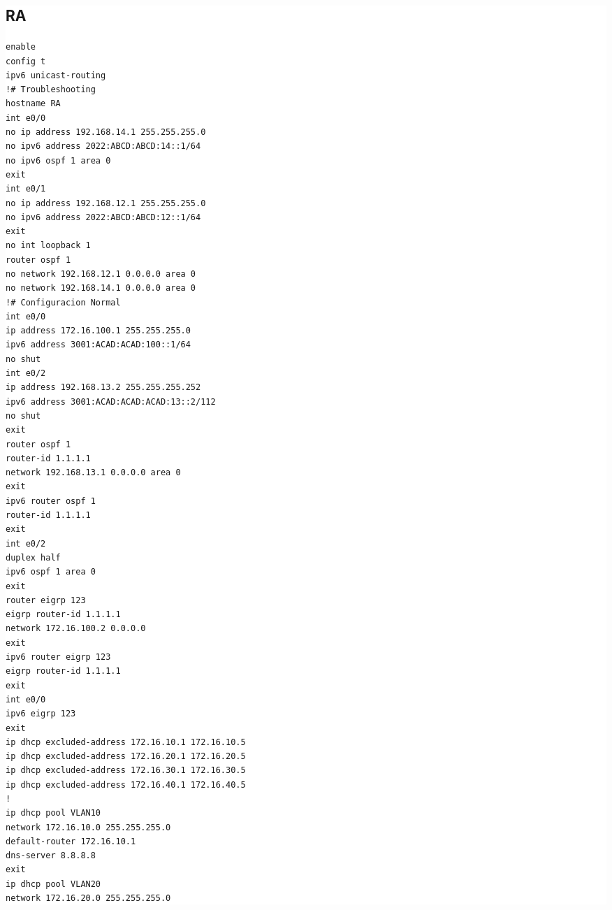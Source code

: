 ## RA
```
enable
config t
ipv6 unicast-routing
!# Troubleshooting
hostname RA
int e0/0
no ip address 192.168.14.1 255.255.255.0
no ipv6 address 2022:ABCD:ABCD:14::1/64
no ipv6 ospf 1 area 0
exit
int e0/1
no ip address 192.168.12.1 255.255.255.0
no ipv6 address 2022:ABCD:ABCD:12::1/64
exit
no int loopback 1
router ospf 1
no network 192.168.12.1 0.0.0.0 area 0
no network 192.168.14.1 0.0.0.0 area 0
!# Configuracion Normal
int e0/0
ip address 172.16.100.1 255.255.255.0
ipv6 address 3001:ACAD:ACAD:100::1/64
no shut
int e0/2
ip address 192.168.13.2 255.255.255.252
ipv6 address 3001:ACAD:ACAD:ACAD:13::2/112
no shut
exit
router ospf 1
router-id 1.1.1.1
network 192.168.13.1 0.0.0.0 area 0
exit
ipv6 router ospf 1
router-id 1.1.1.1
exit
int e0/2
duplex half
ipv6 ospf 1 area 0
exit
router eigrp 123
eigrp router-id 1.1.1.1
network 172.16.100.2 0.0.0.0
exit
ipv6 router eigrp 123
eigrp router-id 1.1.1.1
exit
int e0/0
ipv6 eigrp 123
exit
ip dhcp excluded-address 172.16.10.1 172.16.10.5
ip dhcp excluded-address 172.16.20.1 172.16.20.5
ip dhcp excluded-address 172.16.30.1 172.16.30.5
ip dhcp excluded-address 172.16.40.1 172.16.40.5
!
ip dhcp pool VLAN10
network 172.16.10.0 255.255.255.0
default-router 172.16.10.1
dns-server 8.8.8.8
exit
ip dhcp pool VLAN20
network 172.16.20.0 255.255.255.0
```